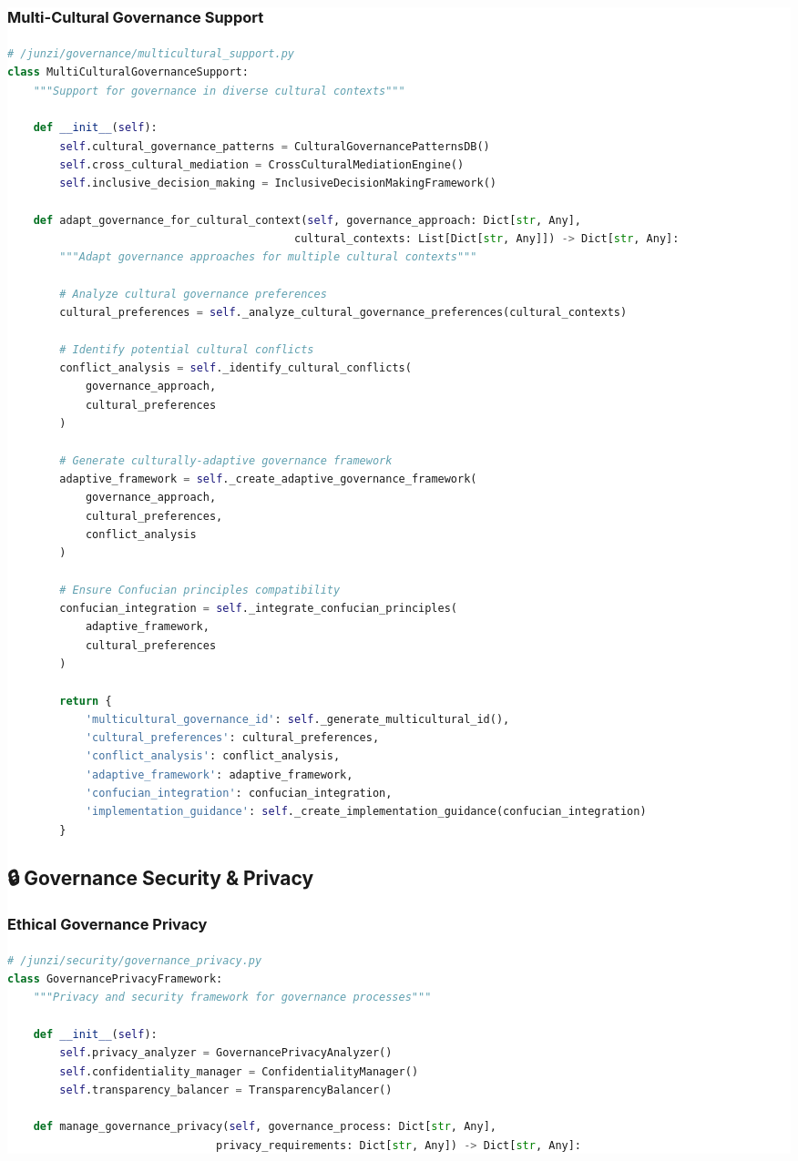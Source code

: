 ### **Multi-Cultural Governance Support**
```python
# /junzi/governance/multicultural_support.py
class MultiCulturalGovernanceSupport:
    """Support for governance in diverse cultural contexts"""
    
    def __init__(self):
        self.cultural_governance_patterns = CulturalGovernancePatternsDB()
        self.cross_cultural_mediation = CrossCulturalMediationEngine()
        self.inclusive_decision_making = InclusiveDecisionMakingFramework()
        
    def adapt_governance_for_cultural_context(self, governance_approach: Dict[str, Any],
                                            cultural_contexts: List[Dict[str, Any]]) -> Dict[str, Any]:
        """Adapt governance approaches for multiple cultural contexts"""
        
        # Analyze cultural governance preferences
        cultural_preferences = self._analyze_cultural_governance_preferences(cultural_contexts)
        
        # Identify potential cultural conflicts
        conflict_analysis = self._identify_cultural_conflicts(
            governance_approach,
            cultural_preferences
        )
        
        # Generate culturally-adaptive governance framework
        adaptive_framework = self._create_adaptive_governance_framework(
            governance_approach,
            cultural_preferences,
            conflict_analysis
        )
        
        # Ensure Confucian principles compatibility
        confucian_integration = self._integrate_confucian_principles(
            adaptive_framework,
            cultural_preferences
        )
        
        return {
            'multicultural_governance_id': self._generate_multicultural_id(),
            'cultural_preferences': cultural_preferences,
            'conflict_analysis': conflict_analysis,
            'adaptive_framework': adaptive_framework,
            'confucian_integration': confucian_integration,
            'implementation_guidance': self._create_implementation_guidance(confucian_integration)
        }
```

## 🔒 Governance Security & Privacy

### **Ethical Governance Privacy**
```python
# /junzi/security/governance_privacy.py
class GovernancePrivacyFramework:
    """Privacy and security framework for governance processes"""
    
    def __init__(self):
        self.privacy_analyzer = GovernancePrivacyAnalyzer()
        self.confidentiality_manager = ConfidentialityManager()
        self.transparency_balancer = TransparencyBalancer()
        
    def manage_governance_privacy(self, governance_process: Dict[str, Any],
                                privacy_requirements: Dict[str, Any]) -> Dict[str, Any]:
```